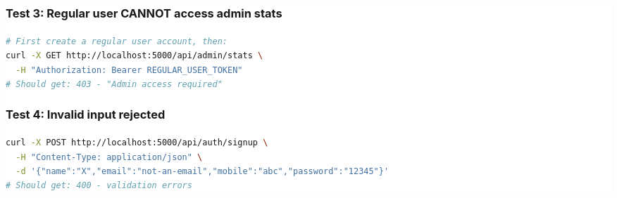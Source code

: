 ### Test 3: Regular user CANNOT access admin stats
```bash
# First create a regular user account, then:
curl -X GET http://localhost:5000/api/admin/stats \
  -H "Authorization: Bearer REGULAR_USER_TOKEN"
# Should get: 403 - "Admin access required"
```

### Test 4: Invalid input rejected
```bash
curl -X POST http://localhost:5000/api/auth/signup \
  -H "Content-Type: application/json" \
  -d '{"name":"X","email":"not-an-email","mobile":"abc","password":"12345"}'
# Should get: 400 - validation errors
```
